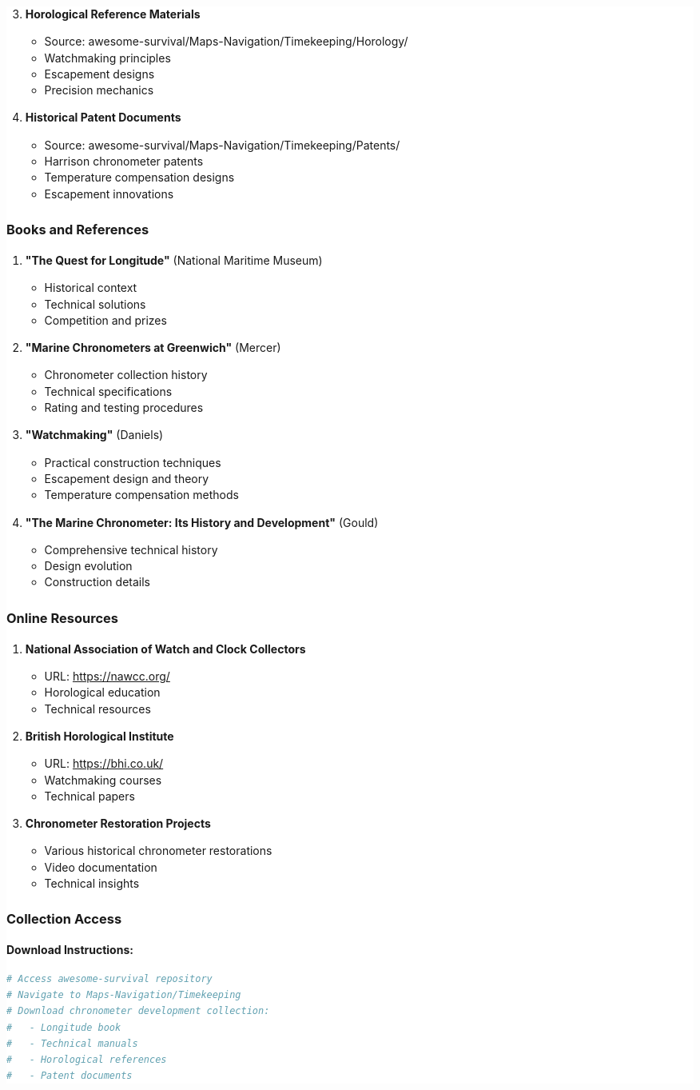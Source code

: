 3. **Horological Reference Materials**
   - Source: awesome-survival/Maps-Navigation/Timekeeping/Horology/
   - Watchmaking principles
   - Escapement designs
   - Precision mechanics

4. **Historical Patent Documents**
   - Source: awesome-survival/Maps-Navigation/Timekeeping/Patents/
   - Harrison chronometer patents
   - Temperature compensation designs
   - Escapement innovations

### Books and References

1. **"The Quest for Longitude"** (National Maritime Museum)
   - Historical context
   - Technical solutions
   - Competition and prizes

2. **"Marine Chronometers at Greenwich"** (Mercer)
   - Chronometer collection history
   - Technical specifications
   - Rating and testing procedures

3. **"Watchmaking"** (Daniels)
   - Practical construction techniques
   - Escapement design and theory
   - Temperature compensation methods

4. **"The Marine Chronometer: Its History and Development"** (Gould)
   - Comprehensive technical history
   - Design evolution
   - Construction details

### Online Resources

1. **National Association of Watch and Clock Collectors**
   - URL: https://nawcc.org/
   - Horological education
   - Technical resources

2. **British Horological Institute**
   - URL: https://bhi.co.uk/
   - Watchmaking courses
   - Technical papers

3. **Chronometer Restoration Projects**
   - Various historical chronometer restorations
   - Video documentation
   - Technical insights

### Collection Access

**Download Instructions:**
```bash
# Access awesome-survival repository
# Navigate to Maps-Navigation/Timekeeping
# Download chronometer development collection:
#   - Longitude book
#   - Technical manuals
#   - Horological references
#   - Patent documents
```
